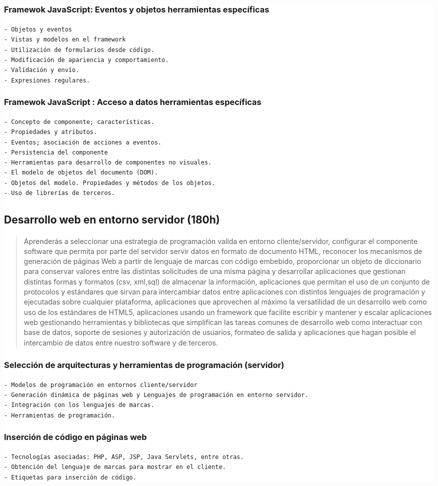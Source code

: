 ### Framewok JavaScript: Eventos y objetos herramientas específicas

    - Objetos y eventos
    - Vistas y modelos en el framework
    - Utilización de formularios desde código.
    - Modificación de apariencia y comportamiento.
    - Validación y envío.
    - Expresiones regulares.

### Framewok JavaScript : Acceso a datos herramientas específicas

    - Concepto de componente; características.
    - Propiedades y atributos.
    - Eventos; asociación de acciones a eventos.
    - Persistencia del componente
    - Herramientas para desarrollo de componentes no visuales.
    - El modelo de objetos del documento (DOM).
    - Objetos del modelo. Propiedades y métodos de los objetos.
    - Uso de librerías de terceros.

## Desarrollo web en entorno servidor (180h)

> Aprenderás a seleccionar una estrategia de programación valida en entorno cliente/servidor, configurar el componente software que permita por parte del servidor servir datos en formato de documento HTML, reconocer los mecanismos de generación de páginas Web a partir de lenguaje de marcas con código embebido, proporcionar un objeto de diccionario para conservar valores entre las distintas solicitudes de una misma página y desarrollar aplicaciones que gestionan distintas formas y formatos (csv, xml,sql) de almacenar la información, aplicaciones que permitan el uso de un conjunto de protocolos y estándares que sirvan para intercambiar datos entre aplicaciones con distintos lenguajes de programación y ejecutadas sobre cualquier plataforma, aplicaciones que aprovechen al máximo la versatilidad de un desarrollo web como uso de los estándares de HTML5, aplicaciones usando un framework que facilite escribir y mantener y escalar aplicaciones web gestionando herramientas y bibliotecas que simplifican las tareas comunes de desarrollo web como interactuar con base de datos, soporte de sesiones y autorización de usuarios, formateo de salida y aplicaciones que hagan posible el intercambio de datos entre nuestro software y de terceros.

### Selección de arquitecturas y herramientas de programación (servidor)

    - Modelos de programación en entornos cliente/servidor
    - Generación dinámica de páginas web y Lenguajes de programación en entorno servidor.
    - Integración con los lenguajes de marcas.
    - Herramientas de programación.

### Inserción de código en páginas web

    - Tecnologías asociadas: PHP, ASP, JSP, Java Servlets, entre otras.
    - Obtención del lenguaje de marcas para mostrar en el cliente.
    - Etiquetas para inserción de código.
